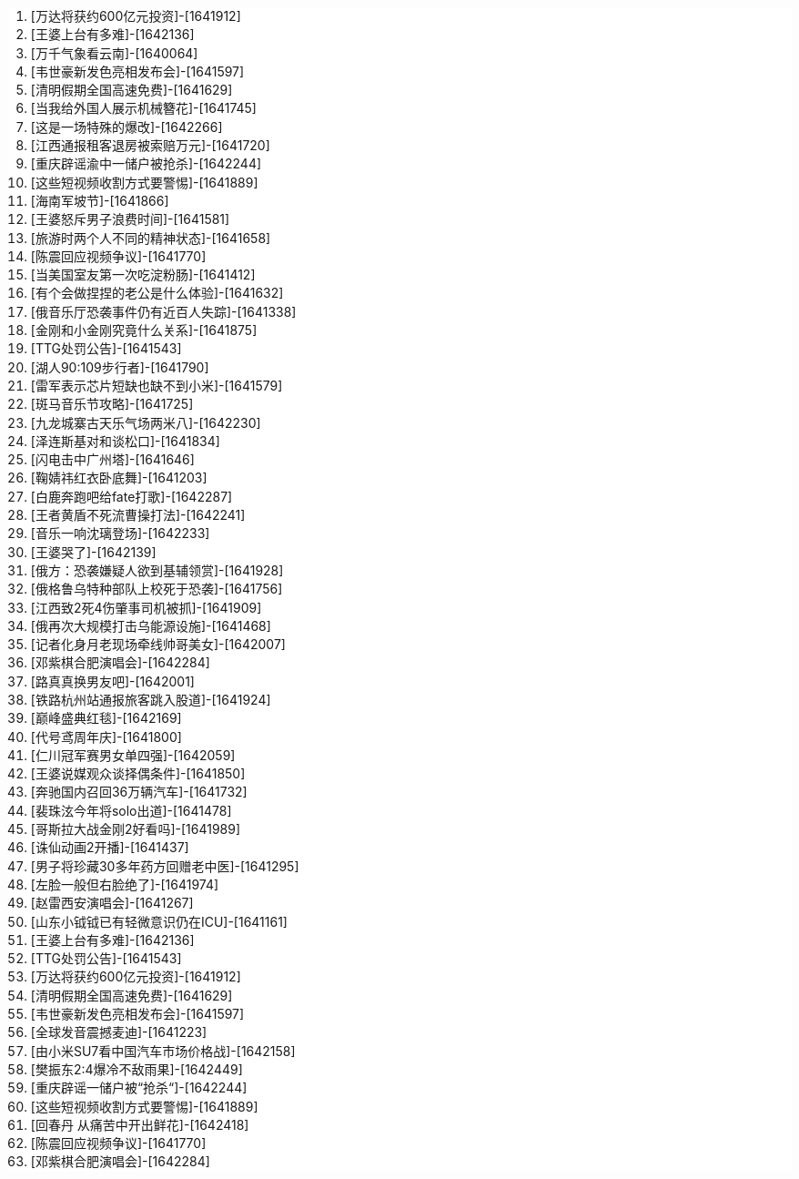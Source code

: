 
1. [万达将获约600亿元投资]-[1641912]
1. [王婆上台有多难]-[1642136]
1. [万千气象看云南]-[1640064]
1. [韦世豪新发色亮相发布会]-[1641597]
1. [清明假期全国高速免费]-[1641629]
1. [当我给外国人展示机械簪花]-[1641745]
1. [这是一场特殊的爆改]-[1642266]
1. [江西通报租客退房被索赔万元]-[1641720]
1. [重庆辟谣渝中一储户被抢杀]-[1642244]
1. [这些短视频收割方式要警惕]-[1641889]
1. [海南军坡节]-[1641866]
1. [王婆怒斥男子浪费时间]-[1641581]
1. [旅游时两个人不同的精神状态]-[1641658]
1. [陈震回应视频争议]-[1641770]
1. [当美国室友第一次吃淀粉肠]-[1641412]
1. [有个会做捏捏的老公是什么体验]-[1641632]
1. [俄音乐厅恐袭事件仍有近百人失踪]-[1641338]
1. [金刚和小金刚究竟什么关系]-[1641875]
1. [TTG处罚公告]-[1641543]
1. [湖人90:109步行者]-[1641790]
1. [雷军表示芯片短缺也缺不到小米]-[1641579]
1. [斑马音乐节攻略]-[1641725]
1. [九龙城寨古天乐气场两米八]-[1642230]
1. [泽连斯基对和谈松口]-[1641834]
1. [闪电击中广州塔]-[1641646]
1. [鞠婧祎红衣卧底舞]-[1641203]
1. [白鹿奔跑吧给fate打歌]-[1642287]
1. [王者黄盾不死流曹操打法]-[1642241]
1. [音乐一响沈璃登场]-[1642233]
1. [王婆哭了]-[1642139]
1. [俄方：恐袭嫌疑人欲到基辅领赏]-[1641928]
1. [俄格鲁乌特种部队上校死于恐袭]-[1641756]
1. [江西致2死4伤肇事司机被抓]-[1641909]
1. [俄再次大规模打击乌能源设施]-[1641468]
1. [记者化身月老现场牵线帅哥美女]-[1642007]
1. [邓紫棋合肥演唱会]-[1642284]
1. [路真真换男友吧]-[1642001]
1. [铁路杭州站通报旅客跳入股道]-[1641924]
1. [巅峰盛典红毯]-[1642169]
1. [代号鸢周年庆]-[1641800]
1. [仁川冠军赛男女单四强]-[1642059]
1. [王婆说媒观众谈择偶条件]-[1641850]
1. [奔驰国内召回36万辆汽车]-[1641732]
1. [裴珠泫今年将solo出道]-[1641478]
1. [哥斯拉大战金刚2好看吗]-[1641989]
1. [诛仙动画2开播]-[1641437]
1. [男子将珍藏30多年药方回赠老中医]-[1641295]
1. [左脸一般但右脸绝了]-[1641974]
1. [赵雷西安演唱会]-[1641267]
1. [山东小钺钺已有轻微意识仍在ICU]-[1641161]
1. [王婆上台有多难]-[1642136]
1. [TTG处罚公告]-[1641543]
1. [万达将获约600亿元投资]-[1641912]
1. [清明假期全国高速免费]-[1641629]
1. [韦世豪新发色亮相发布会]-[1641597]
1. [全球发音震撼麦迪]-[1641223]
1. [由小米SU7看中国汽车市场价格战]-[1642158]
1. [樊振东2:4爆冷不敌雨果]-[1642449]
1. [重庆辟谣一储户被“抢杀“]-[1642244]
1. [这些短视频收割方式要警惕]-[1641889]
1. [回春丹 从痛苦中开出鲜花]-[1642418]
1. [陈震回应视频争议]-[1641770]
1. [邓紫棋合肥演唱会]-[1642284]
